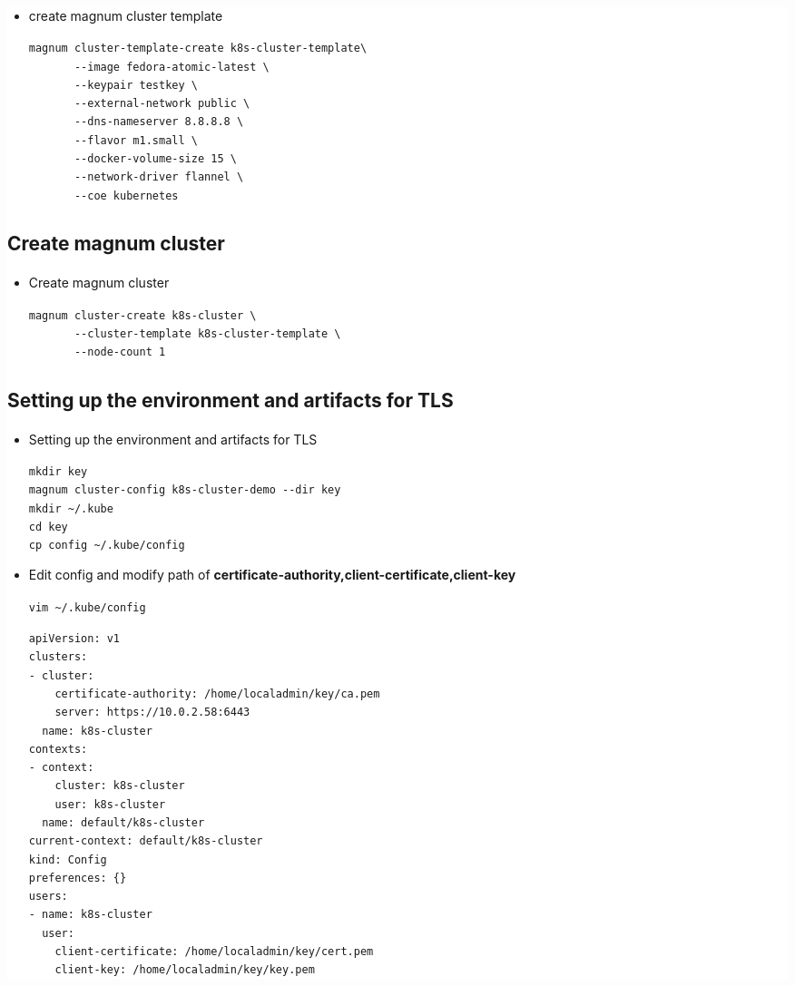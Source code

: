 * create magnum cluster template

  ```text
  magnum cluster-template-create k8s-cluster-template\
         --image fedora-atomic-latest \
         --keypair testkey \
         --external-network public \
         --dns-nameserver 8.8.8.8 \
         --flavor m1.small \
         --docker-volume-size 15 \
         --network-driver flannel \
         --coe kubernetes
  ```



## Create magnum cluster

* Create magnum cluster

  ```text
  magnum cluster-create k8s-cluster \
         --cluster-template k8s-cluster-template \
         --node-count 1
  ```



## Setting up the environment and artifacts for TLS

* Setting up the environment and artifacts for TLS

  ```text
  mkdir key
  magnum cluster-config k8s-cluster-demo --dir key
  mkdir ~/.kube
  cd key
  cp config ~/.kube/config
  ```

* Edit config and modify path of **certificate-authority,client-certificate,client-key**

  ```text
  vim ~/.kube/config
  ```

  ```text
  apiVersion: v1
  clusters:
  - cluster:
      certificate-authority: /home/localadmin/key/ca.pem
      server: https://10.0.2.58:6443
    name: k8s-cluster
  contexts:
  - context:
      cluster: k8s-cluster
      user: k8s-cluster
    name: default/k8s-cluster
  current-context: default/k8s-cluster
  kind: Config
  preferences: {}
  users:
  - name: k8s-cluster
    user:
      client-certificate: /home/localadmin/key/cert.pem
      client-key: /home/localadmin/key/key.pem
  ```
